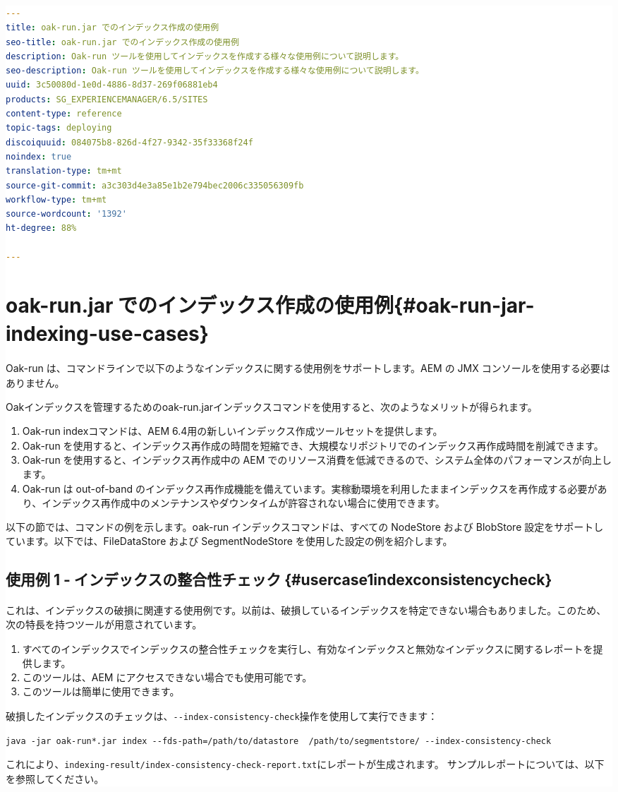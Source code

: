 ```yaml
---
title: oak-run.jar でのインデックス作成の使用例
seo-title: oak-run.jar でのインデックス作成の使用例
description: Oak-run ツールを使用してインデックスを作成する様々な使用例について説明します。
seo-description: Oak-run ツールを使用してインデックスを作成する様々な使用例について説明します。
uuid: 3c50080d-1e0d-4886-8d37-269f06881eb4
products: SG_EXPERIENCEMANAGER/6.5/SITES
content-type: reference
topic-tags: deploying
discoiquuid: 084075b8-826d-4f27-9342-35f33368f24f
noindex: true
translation-type: tm+mt
source-git-commit: a3c303d4e3a85e1b2e794bec2006c335056309fb
workflow-type: tm+mt
source-wordcount: '1392'
ht-degree: 88%

---
```



# oak-run.jar でのインデックス作成の使用例{#oak-run-jar-indexing-use-cases}

Oak-run は、コマンドラインで以下のようなインデックスに関する使用例をサポートします。AEM の JMX コンソールを使用する必要はありません。

Oakインデックスを管理するためのoak-run.jarインデックスコマンドを使用すると、次のようなメリットが得られます。

1. Oak-run indexコマンドは、AEM 6.4用の新しいインデックス作成ツールセットを提供します。
1. Oak-run を使用すると、インデックス再作成の時間を短縮でき、大規模なリポジトリでのインデックス再作成時間を削減できます。
1. Oak-run を使用すると、インデックス再作成中の AEM でのリソース消費を低減できるので、システム全体のパフォーマンスが向上します。
1. Oak-run は out-of-band のインデックス再作成機能を備えています。実稼動環境を利用したままインデックスを再作成する必要があり、インデックス再作成中のメンテナンスやダウンタイムが許容されない場合に使用できます。

以下の節では、コマンドの例を示します。oak-run インデックスコマンドは、すべての NodeStore および BlobStore 設定をサポートしています。以下では、FileDataStore および SegmentNodeStore を使用した設定の例を紹介します。

## 使用例 1 - インデックスの整合性チェック {#usercase1indexconsistencycheck}

これは、インデックスの破損に関連する使用例です。以前は、破損しているインデックスを特定できない場合もありました。このため、次の特長を持つツールが用意されています。

1. すべてのインデックスでインデックスの整合性チェックを実行し、有効なインデックスと無効なインデックスに関するレポートを提供します。
1. このツールは、AEM にアクセスできない場合でも使用可能です。
1. このツールは簡単に使用できます。

破損したインデックスのチェックは、`--index-consistency-check`操作を使用して実行できます：

```shell
java -jar oak-run*.jar index --fds-path=/path/to/datastore  /path/to/segmentstore/ --index-consistency-check
```

これにより、`indexing-result/index-consistency-check-report.txt`にレポートが生成されます。 サンプルレポートについては、以下を参照してください。
